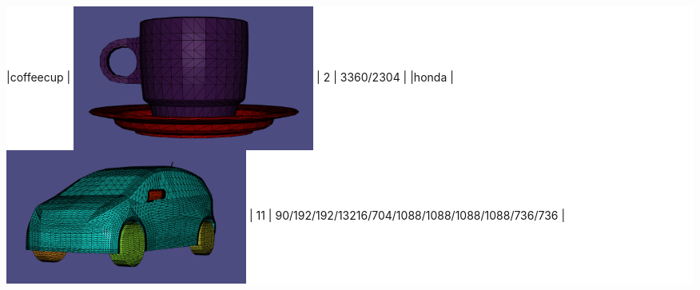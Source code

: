 |coffeecup     | <img align="center"  src="./res/Coffee.png" width="300"> |         2         |                    3360/2304                     |
|honda         | <img align="center"  src="./res/Car.png" width="300">    |        11         | 90/192/192/13216/704/1088/1088/1088/1088/736/736 |
